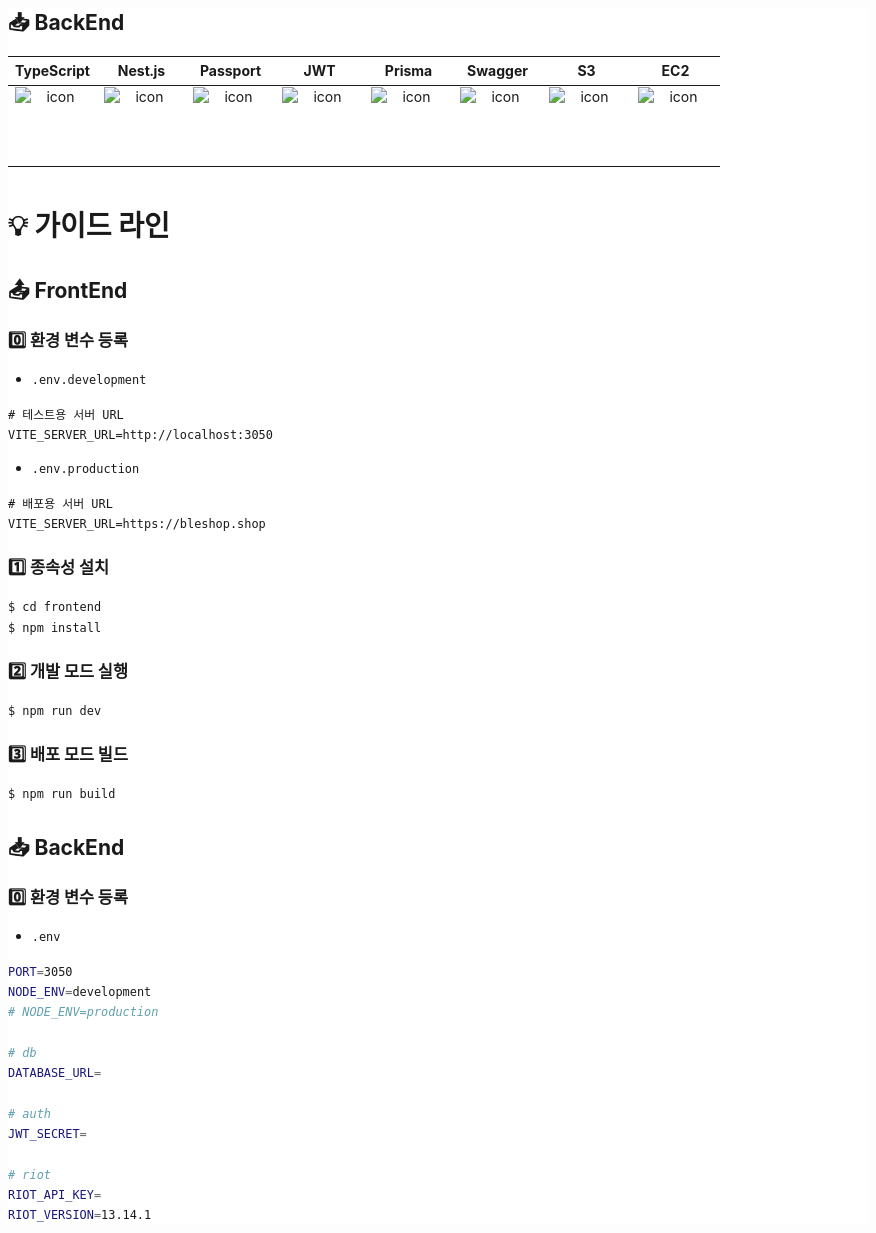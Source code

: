 ## 📥 BackEnd

| TypeScript | Nest.js | Passport | JWT | Prisma | Swagger | S3 | EC2 |
| :---: | :---: | :---: | :---: | :---: | :---: | :---: | :---: |
| <div style="display: flex; align-items: flex-start; justify-content: center;"><img src="https://cdn.simpleicons.org/typescript/3178C6" alt="icon" width="75" height="75" /></div> | <div style="display: flex; align-items: flex-start; justify-content: center;"><img src="https://cdn.simpleicons.org/nestjs/#E0234E" alt="icon" width="75" height="75" /></div> | <div style="display: flex; align-items: flex-start; justify-content: center;"><img src="https://cdn.simpleicons.org/passport/#34E27A" alt="icon" width="75" height="75" /></div> | <div style="display: flex; align-items: flex-start; justify-content: center;"><img src="https://cdn.simpleicons.org/jsonwebtokens/#000000" alt="icon" width="75" height="75" /></div> | <div style="display: flex; align-items: flex-start; justify-content: center;"><img src="https://cdn.simpleicons.org/prisma/#2D3748" alt="icon" width="75" height="75" /></div> | <div style="display: flex; align-items: flex-start; justify-content: center;"><img src="https://cdn.simpleicons.org/swagger/#85EA2D" alt="icon" width="75" height="75" /></div> | <div style="display: flex; align-items: flex-start; justify-content: center;"><img src="https://cdn.simpleicons.org/amazons3/#569A31" alt="icon" width="75" height="75" /></div> | <div style="display: flex; align-items: flex-start; justify-content: center;"><img src="https://cdn.simpleicons.org/amazonec2/#FF9900" alt="icon" width="75" height="75" /></div> |

# 💡 가이드 라인

## 📤 FrontEnd

### 0️⃣ 환경 변수 등록

+ `.env.development`

```
# 테스트용 서버 URL
VITE_SERVER_URL=http://localhost:3050
```

+ `.env.production`

```
# 배포용 서버 URL
VITE_SERVER_URL=https://bleshop.shop
```

### 1️⃣ 종속성 설치

```bash
$ cd frontend
$ npm install
```

### 2️⃣ 개발 모드 실행

```bash
$ npm run dev
```

### 3️⃣ 배포 모드 빌드

```bash
$ npm run build
```

## 📥 BackEnd

### 0️⃣ 환경 변수 등록

+ `.env`

```bash
PORT=3050
NODE_ENV=development
# NODE_ENV=production

# db
DATABASE_URL=

# auth
JWT_SECRET=

# riot
RIOT_API_KEY=
RIOT_VERSION=13.14.1
```